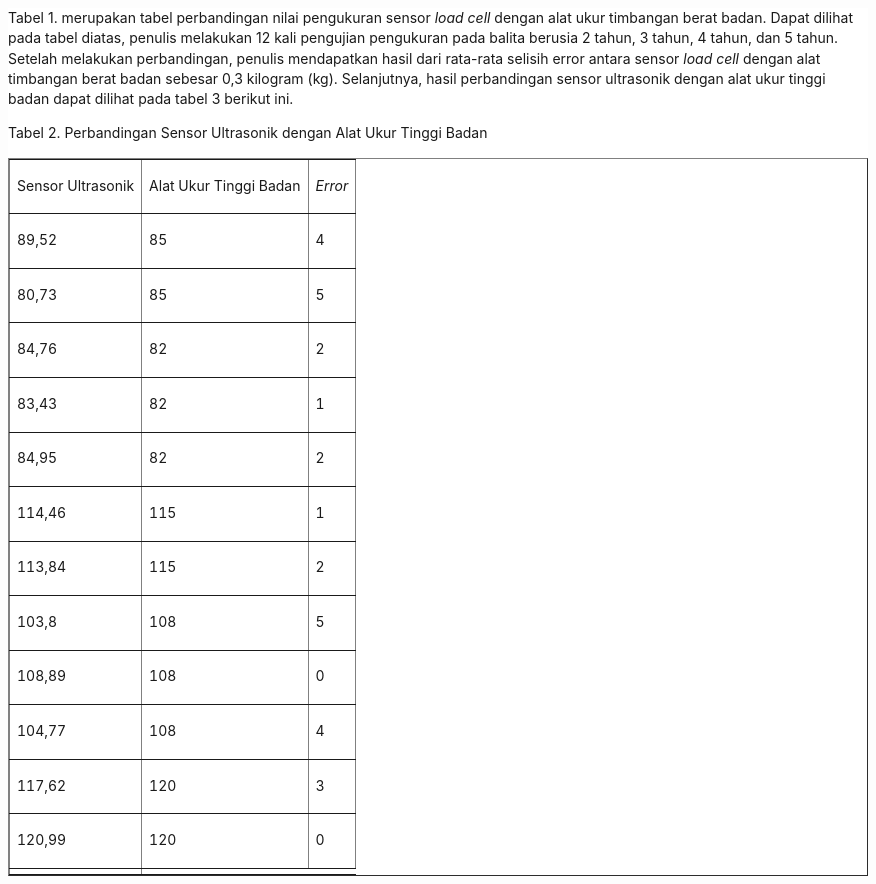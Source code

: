 <p><span class="font4">Tabel 1. merupakan tabel perbandingan nilai pengukuran sensor </span><span class="font4" style="font-style:italic;">load cell</span><span class="font4"> dengan alat ukur timbangan berat badan. Dapat dilihat pada tabel diatas, penulis melakukan 12 kali pengujian pengukuran pada balita berusia 2 tahun, 3 tahun, 4 tahun, dan 5 tahun. Setelah melakukan perbandingan, penulis mendapatkan hasil dari rata-rata selisih error antara sensor </span><span class="font4" style="font-style:italic;">load cell</span><span class="font4"> dengan alat timbangan berat badan sebesar 0,3 kilogram (kg). Selanjutnya, hasil perbandingan sensor ultrasonik dengan alat ukur tinggi badan dapat dilihat pada tabel 3 berikut ini.</span></p>
<p><span class="font3">Tabel 2. Perbandingan Sensor Ultrasonik dengan Alat Ukur Tinggi Badan</span></p>
<table border="1">
<tr><td style="vertical-align:middle;">
<p><span class="font6">Sensor Ultrasonik</span></p></td><td style="vertical-align:middle;">
<p><span class="font6">Alat Ukur Tinggi Badan</span></p></td><td style="vertical-align:middle;">
<p><span class="font6" style="font-style:italic;">Error</span></p></td></tr>
<tr><td style="vertical-align:middle;">
<p><span class="font6">89,52</span></p></td><td style="vertical-align:middle;">
<p><span class="font6">85</span></p></td><td style="vertical-align:middle;">
<p><span class="font6">4</span></p></td></tr>
<tr><td style="vertical-align:bottom;">
<p><span class="font6">80,73</span></p></td><td style="vertical-align:bottom;">
<p><span class="font6">85</span></p></td><td style="vertical-align:bottom;">
<p><span class="font6">5</span></p></td></tr>
<tr><td style="vertical-align:middle;">
<p><span class="font6">84,76</span></p></td><td style="vertical-align:middle;">
<p><span class="font6">82</span></p></td><td style="vertical-align:middle;">
<p><span class="font6">2</span></p></td></tr>
<tr><td style="vertical-align:middle;">
<p><span class="font6">83,43</span></p></td><td style="vertical-align:middle;">
<p><span class="font6">82</span></p></td><td style="vertical-align:middle;">
<p><span class="font6">1</span></p></td></tr>
<tr><td style="vertical-align:middle;">
<p><span class="font6">84,95</span></p></td><td style="vertical-align:middle;">
<p><span class="font6">82</span></p></td><td style="vertical-align:middle;">
<p><span class="font6">2</span></p></td></tr>
<tr><td style="vertical-align:middle;">
<p><span class="font6">114,46</span></p></td><td style="vertical-align:middle;">
<p><span class="font6">115</span></p></td><td style="vertical-align:middle;">
<p><span class="font6">1</span></p></td></tr>
<tr><td style="vertical-align:middle;">
<p><span class="font6">113,84</span></p></td><td style="vertical-align:middle;">
<p><span class="font6">115</span></p></td><td style="vertical-align:middle;">
<p><span class="font6">2</span></p></td></tr>
<tr><td style="vertical-align:bottom;">
<p><span class="font6">103,8</span></p></td><td style="vertical-align:bottom;">
<p><span class="font6">108</span></p></td><td style="vertical-align:bottom;">
<p><span class="font6">5</span></p></td></tr>
<tr><td style="vertical-align:middle;">
<p><span class="font6">108,89</span></p></td><td style="vertical-align:middle;">
<p><span class="font6">108</span></p></td><td style="vertical-align:middle;">
<p><span class="font6">0</span></p></td></tr>
<tr><td style="vertical-align:middle;">
<p><span class="font6">104,77</span></p></td><td style="vertical-align:middle;">
<p><span class="font6">108</span></p></td><td style="vertical-align:middle;">
<p><span class="font6">4</span></p></td></tr>
<tr><td style="vertical-align:middle;">
<p><span class="font6">117,62</span></p></td><td style="vertical-align:middle;">
<p><span class="font6">120</span></p></td><td style="vertical-align:middle;">
<p><span class="font6">3</span></p></td></tr>
<tr><td style="vertical-align:middle;">
<p><span class="font6">120,99</span></p></td><td style="vertical-align:middle;">
<p><span class="font6">120</span></p></td><td style="vertical-align:middle;">
<p><span class="font6">0</span></p></td></tr>
<tr><td style="vertical-align:bottom;">